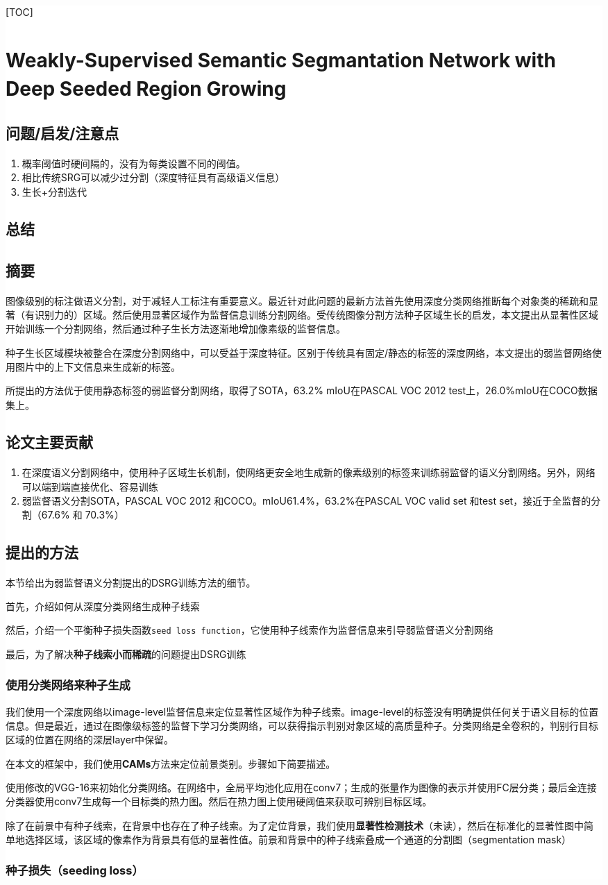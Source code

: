 [TOC]

# Weakly-Supervised Semantic Segmantation Network with Deep Seeded Region Growing

## 问题/启发/注意点

1. 概率阈值时硬间隔的，没有为每类设置不同的阈值。
2. 相比传统SRG可以减少过分割（深度特征具有高级语义信息）
3. 生长+分割迭代

## 总结

## 摘要

图像级别的标注做语义分割，对于减轻人工标注有重要意义。最近针对此问题的最新方法首先使用深度分类网络推断每个对象类的稀疏和显著（有识别力的）区域。然后使用显著区域作为监督信息训练分割网络。受传统图像分割方法种子区域生长的启发，本文提出从显著性区域开始训练一个分割网络，然后通过种子生长方法逐渐地增加像素级的监督信息。

种子生长区域模块被整合在深度分割网络中，可以受益于深度特征。区别于传统具有固定/静态的标签的深度网络，本文提出的弱监督网络使用图片中的上下文信息来生成新的标签。

所提出的方法优于使用静态标签的弱监督分割网络，取得了SOTA，63.2% mIoU在PASCAL VOC 2012 test上，26.0%mIoU在COCO数据集上。

## 论文主要贡献

1. 在深度语义分割网络中，使用种子区域生长机制，使网络更安全地生成新的像素级别的标签来训练弱监督的语义分割网络。另外，网络可以端到端直接优化、容易训练
2. 弱监督语义分割SOTA，PASCAL VOC 2012 和COCO。mIoU61.4%，63.2%在PASCAL VOC valid set 和test set，接近于全监督的分割（67.6% 和 70.3%）

## 提出的方法

本节给出为弱监督语义分割提出的DSRG训练方法的细节。

首先，介绍如何从深度分类网络生成种子线索

然后，介绍一个平衡种子损失函数`seed loss function`，它使用种子线索作为监督信息来引导弱监督语义分割网络

最后，为了解决**种子线索小而稀疏**的问题提出DSRG训练

### 使用分类网络来种子生成

我们使用一个深度网络以image-level监督信息来定位显著性区域作为种子线索。image-level的标签没有明确提供任何关于语义目标的位置信息。但是最近，通过在图像级标签的监督下学习分类网络，可以获得指示判别对象区域的高质量种子。分类网络是全卷积的，判别行目标区域的位置在网络的深层layer中保留。

在本文的框架中，我们使用**CAMs**方法来定位前景类别。步骤如下简要描述。

使用修改的VGG-16来初始化分类网络。在网络中，全局平均池化应用在conv7；生成的张量作为图像的表示并使用FC层分类；最后全连接分类器使用conv7生成每一个目标类的热力图。然后在热力图上使用硬阈值来获取可辨别目标区域。

除了在前景中有种子线索，在背景中也存在了种子线索。为了定位背景，我们使用**显著性检测技术**（未读），然后在标准化的显著性图中简单地选择区域，该区域的像素作为背景具有低的显著性值。前景和背景中的种子线索叠成一个通道的分割图（segmentation mask）

### 种子损失（seeding loss）
